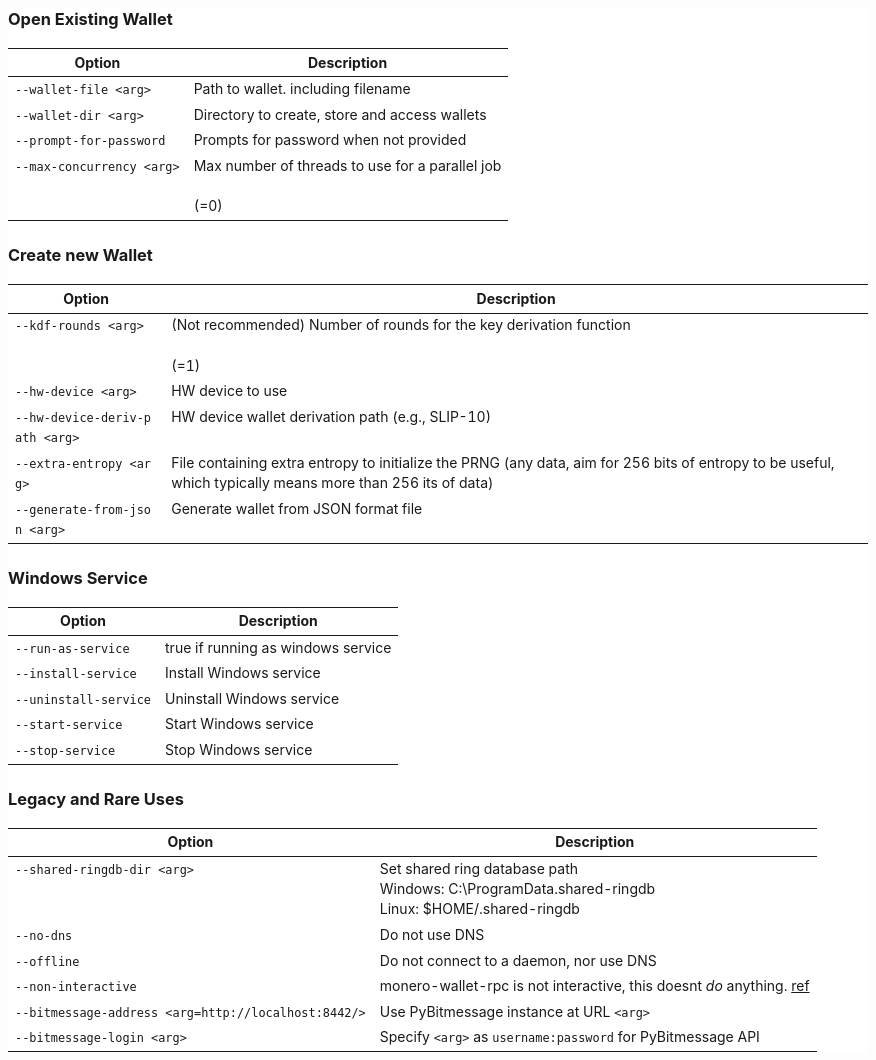 ### Open Existing Wallet

| Option                      | Description
|-----------------------------|-----
| `--wallet-file <arg>`       | Path to wallet. including filename
| `--wallet-dir <arg>`        | Directory to create, store and access wallets
| `--prompt-for-password`     | Prompts for password when not provided
| `--max-concurrency <arg>`   | Max number of threads to use for a parallel job<br><br>(=0)

### Create new Wallet

| Option                         | Description
|--------------------------------|-----
| `--kdf-rounds <arg>`           | (Not recommended) Number of rounds for the key derivation function<br><br>(=1)
| `--hw-device <arg>`            | HW device to use
| `--hw-device-deriv-path <arg>` | HW device wallet derivation path (e.g., SLIP-10)
| `--extra-entropy <arg>`        | File containing extra entropy to initialize the PRNG (any data, aim for 256 bits of entropy to be useful, which typically means more than 256 its of data)
| `--generate-from-json <arg>`   | Generate wallet from JSON format file

### Windows Service

| Option                 | Description
|------------------------|-----
|  `--run-as-service`    | true if running as windows service
|  `--install-service`   | Install Windows service
|  `--uninstall-service` | Uninstall Windows service
|  `--start-service`     | Start Windows service
|  `--stop-service`      | Stop Windows service

### Legacy and Rare Uses

| Option                                              | Description
|-----------------------------------------------------|-----
| `--shared-ringdb-dir <arg>`                         | Set shared ring database path<br>Windows: C:\ProgramData\.shared-ringdb<br>Linux: $HOME/.shared-ringdb
| `--no-dns`                                          | Do not use DNS
| `--offline`                                         | Do not connect to a daemon, nor use DNS
| `--non-interactive`                                 | monero-wallet-rpc is not interactive, this doesnt _do_ anything. [ref](https://github.com/monero-project/monero/pull/8772#issuecomment-1463097268)
| `--bitmessage-address <arg=http://localhost:8442/>` | Use PyBitmessage instance at URL `<arg>`
| `--bitmessage-login <arg>`                          | Specify `<arg>` as `username:password` for PyBitmessage API

